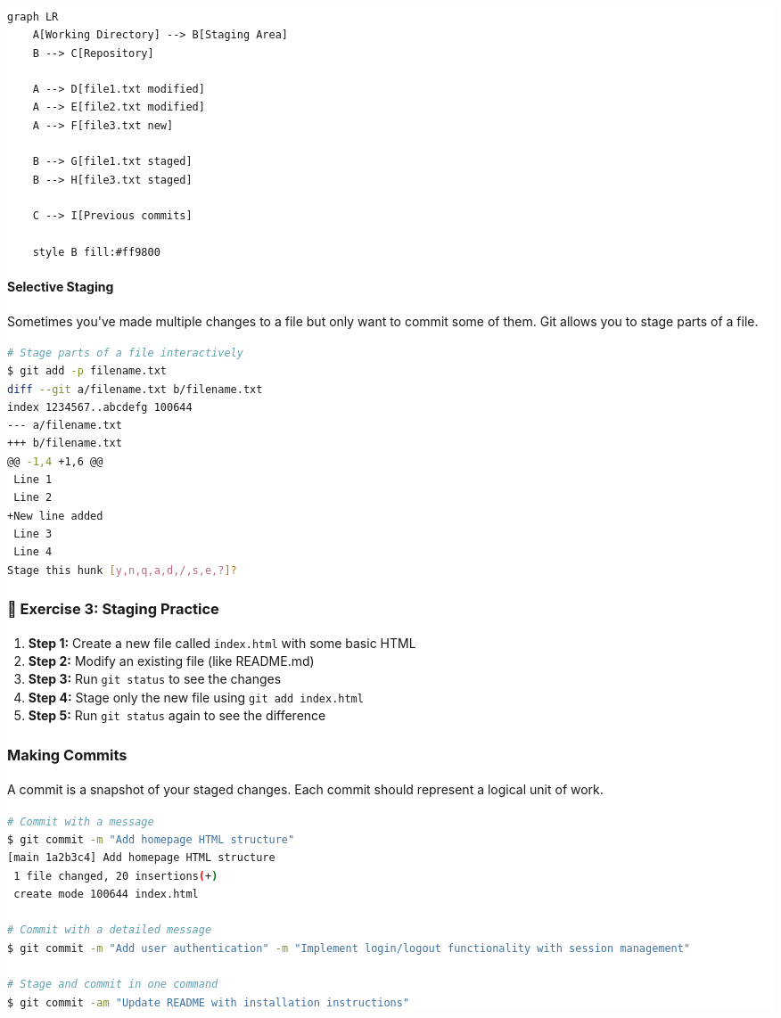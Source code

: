 ```mermaid
graph LR
    A[Working Directory] --> B[Staging Area]
    B --> C[Repository]
  
    A --> D[file1.txt modified]
    A --> E[file2.txt modified]
    A --> F[file3.txt new]
  
    B --> G[file1.txt staged]
    B --> H[file3.txt staged]
  
    C --> I[Previous commits]
  
    style B fill:#ff9800
```

#### Selective Staging

Sometimes you've made multiple changes to a file but only want to commit some of them. Git allows you to stage parts of a file.

```bash
# Stage parts of a file interactively
$ git add -p filename.txt
diff --git a/filename.txt b/filename.txt
index 1234567..abcdefg 100644
--- a/filename.txt
+++ b/filename.txt
@@ -1,4 +1,6 @@
 Line 1
 Line 2
+New line added
 Line 3
 Line 4
Stage this hunk [y,n,q,a,d,/,s,e,?]?
```

### 🎯 Exercise 3: Staging Practice

1. **Step 1:** Create a new file called `index.html` with some basic HTML
2. **Step 2:** Modify an existing file (like README.md)
3. **Step 3:** Run `git status` to see the changes
4. **Step 4:** Stage only the new file using `git add index.html`
5. **Step 5:** Run `git status` again to see the difference

### Making Commits

A commit is a snapshot of your staged changes. Each commit should represent a logical unit of work.

```bash
# Commit with a message
$ git commit -m "Add homepage HTML structure"
[main 1a2b3c4] Add homepage HTML structure
 1 file changed, 20 insertions(+)
 create mode 100644 index.html

# Commit with a detailed message
$ git commit -m "Add user authentication" -m "Implement login/logout functionality with session management"

# Stage and commit in one command
$ git commit -am "Update README with installation instructions"
```
